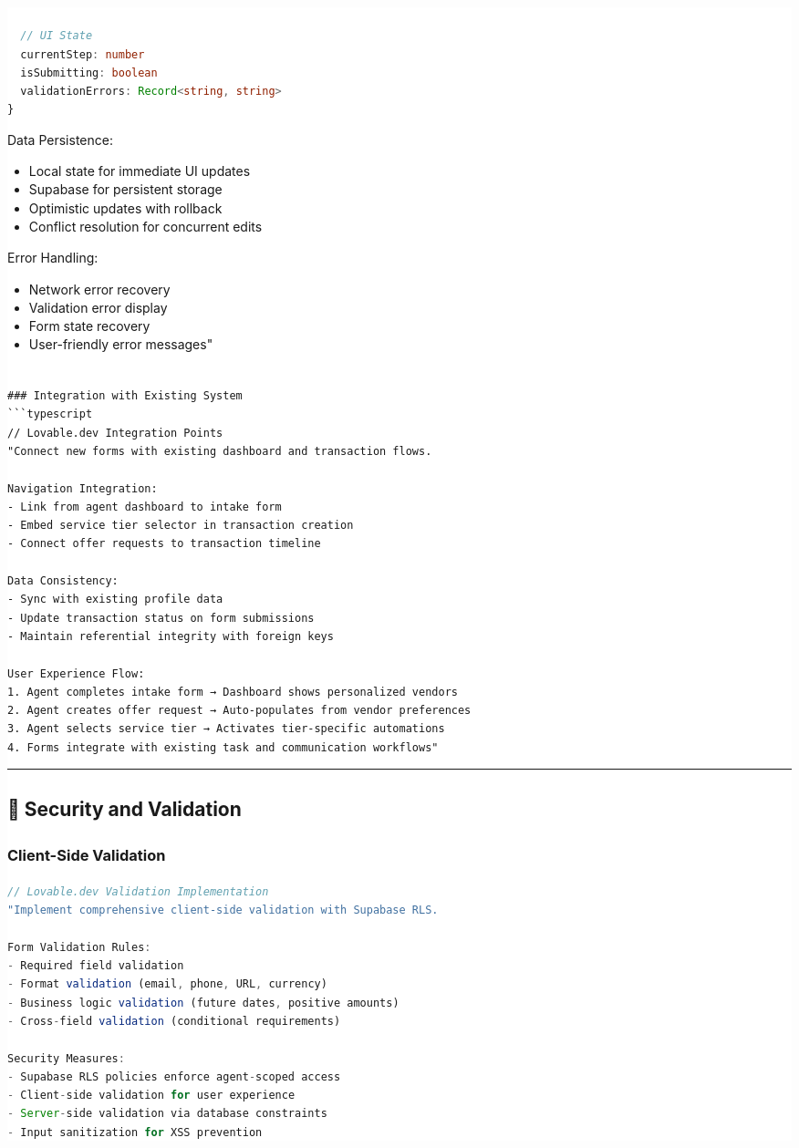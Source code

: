 ```typescript
  
  // UI State
  currentStep: number
  isSubmitting: boolean
  validationErrors: Record<string, string>
}
```

Data Persistence:
- Local state for immediate UI updates
- Supabase for persistent storage
- Optimistic updates with rollback
- Conflict resolution for concurrent edits

Error Handling:
- Network error recovery
- Validation error display
- Form state recovery
- User-friendly error messages"
```

### Integration with Existing System
```typescript
// Lovable.dev Integration Points
"Connect new forms with existing dashboard and transaction flows.

Navigation Integration:
- Link from agent dashboard to intake form
- Embed service tier selector in transaction creation
- Connect offer requests to transaction timeline

Data Consistency:
- Sync with existing profile data
- Update transaction status on form submissions
- Maintain referential integrity with foreign keys

User Experience Flow:
1. Agent completes intake form → Dashboard shows personalized vendors
2. Agent creates offer request → Auto-populates from vendor preferences  
3. Agent selects service tier → Activates tier-specific automations
4. Forms integrate with existing task and communication workflows"
```

---

## 🔐 Security and Validation

### Client-Side Validation
```typescript
// Lovable.dev Validation Implementation
"Implement comprehensive client-side validation with Supabase RLS.

Form Validation Rules:
- Required field validation
- Format validation (email, phone, URL, currency)
- Business logic validation (future dates, positive amounts)
- Cross-field validation (conditional requirements)

Security Measures:
- Supabase RLS policies enforce agent-scoped access
- Client-side validation for user experience
- Server-side validation via database constraints
- Input sanitization for XSS prevention

```